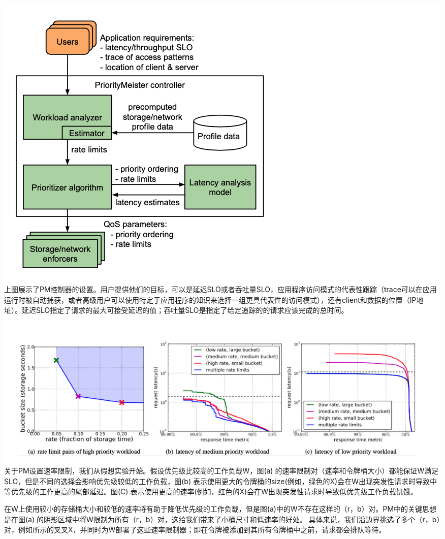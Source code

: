 ![pic](/images/socc14-PM-4.png)

上图展示了PM控制器的设置。用户提供他们的目标，可以是延迟SLO或者吞吐量SLO，应用程序访问模式的代表性跟踪（trace可以在应用运行时被自动捕获，或者高级用户可以使用特定于应用程序的知识来选择一组更具代表性的访问模式），还有client和数据的位置（IP地址）。延迟SLO指定了请求的最大可接受延迟的值；吞吐量SLO是指定了给定追踪的的请求应该完成的总时间。

![pic](/images/socc14-PM-5.png)

关于PM设置速率限制，我们从假想实验开始。假设优先级比较高的工作负载W，图(a) 的速率限制对（速率和令牌桶大小）都能保证W满足SLO，但是不同的选择会影响优先级较低的工作负载，图(b) 表示使用更大的令牌桶的size(例如，绿色的X)会在W出现突发性请求时导致中等优先级的工作更高的尾部延迟。图(C) 表示使用更高的速率(例如，红色的X)会在W出现突发性请求时导致低优先级工作负载饥饿。

在W上使用较小的存储桶大小和较低的速率将有助于降低优先级的工作负载，但是图(a)中的W不存在这样的（r，b）对。PM中的关键思想是在图(a) 的阴影区域中将W限制为所有（r，b）对，这给我们带来了小桶尺寸和低速率的好处。 具体来说，我们沿边界挑选了多个（r，b）对，例如所示的叉叉X，并同时为W部署了这些速率限制器；即在令牌被添加到其所有令牌桶中之前，请求都会排队等待。
